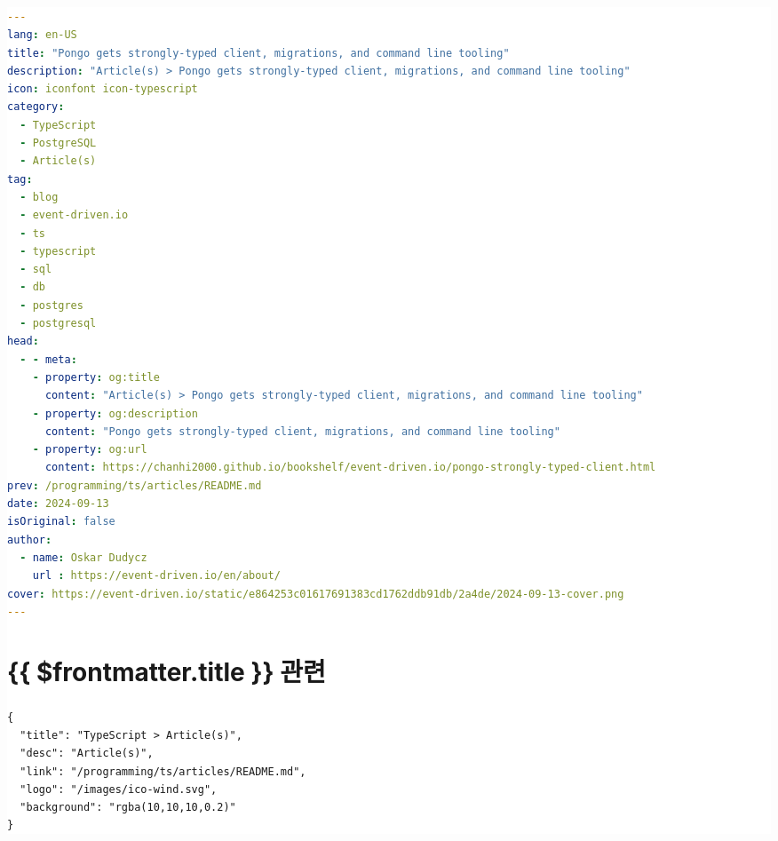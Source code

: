 ```yaml
---
lang: en-US
title: "Pongo gets strongly-typed client, migrations, and command line tooling"
description: "Article(s) > Pongo gets strongly-typed client, migrations, and command line tooling"
icon: iconfont icon-typescript
category:
  - TypeScript
  - PostgreSQL
  - Article(s)
tag:
  - blog
  - event-driven.io
  - ts
  - typescript
  - sql
  - db
  - postgres
  - postgresql
head:
  - - meta:
    - property: og:title
      content: "Article(s) > Pongo gets strongly-typed client, migrations, and command line tooling"
    - property: og:description
      content: "Pongo gets strongly-typed client, migrations, and command line tooling"
    - property: og:url
      content: https://chanhi2000.github.io/bookshelf/event-driven.io/pongo-strongly-typed-client.html
prev: /programming/ts/articles/README.md
date: 2024-09-13
isOriginal: false
author:
  - name: Oskar Dudycz
    url : https://event-driven.io/en/about/
cover: https://event-driven.io/static/e864253c01617691383cd1762ddb91db/2a4de/2024-09-13-cover.png
---
```


# {{ $frontmatter.title }} 관련

```component VPCard
{
  "title": "TypeScript > Article(s)",
  "desc": "Article(s)",
  "link": "/programming/ts/articles/README.md",
  "logo": "/images/ico-wind.svg",
  "background": "rgba(10,10,10,0.2)"
}
```
